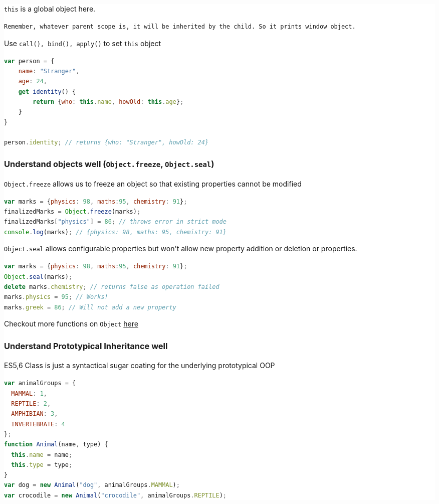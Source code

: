 `this` is a global object here.
 
	Remember, whatever parent scope is, it will be inherited by the child. So it prints window object. 

Use `call(), bind(), apply()` to set `this` object

```javascript
var person = {
    name: "Stranger",
    age: 24,
    get identity() {
        return {who: this.name, howOld: this.age};
    }
}

person.identity; // returns {who: "Stranger", howOld: 24}
```

### Understand objects well (`Object.freeze`, `Object.seal`)

`Object.freeze`
allows us to freeze an object so that existing properties cannot be modified
```javascript
var marks = {physics: 98, maths:95, chemistry: 91};
finalizedMarks = Object.freeze(marks);
finalizedMarks["physics"] = 86; // throws error in strict mode
console.log(marks); // {physics: 98, maths: 95, chemistry: 91}
```

`Object.seal`
allows configurable properties but won't allow new property addition or deletion or properties.
```javascript
var marks = {physics: 98, maths:95, chemistry: 91};
Object.seal(marks);
delete marks.chemistry; // returns false as operation failed
marks.physics = 95; // Works!
marks.greek = 86; // Will not add a new property
```

Checkout more functions on `Object` [here](https://developer.mozilla.org/en-US/docs/Web/JavaScript/Reference/Global_Objects/Object)

### Understand Prototypical Inheritance well

ES5,6 Class is just a syntactical sugar coating for the underlying prototypical OOP

```javascript
var animalGroups = {
  MAMMAL: 1,
  REPTILE: 2,
  AMPHIBIAN: 3,
  INVERTEBRATE: 4
};
function Animal(name, type) {
  this.name = name;
  this.type = type;
}
var dog = new Animal("dog", animalGroups.MAMMAL);
var crocodile = new Animal("crocodile", animalGroups.REPTILE);
```
